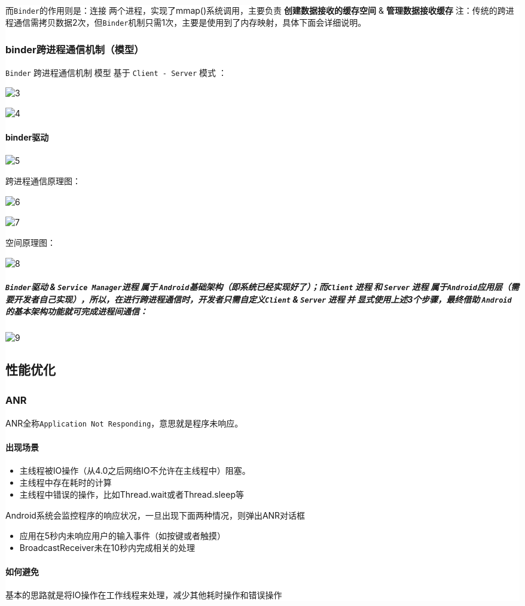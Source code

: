 而`Binder`的作用则是：连接 两个进程，实现了mmap()系统调用，主要负责 **创建数据接收的缓存空间** & **管理数据接收缓存** 
注：传统的跨进程通信需拷贝数据2次，但`Binder`机制只需1次，主要是使用到了内存映射，具体下面会详细说明。

### binder跨进程通信机制（模型）

`Binder` 跨进程通信机制 模型 基于 `Client - Server` 模式 ：

![3](https://ws3.sinaimg.cn/large/006tKfTcly1g0bmv3otykj30tq0csjro.jpg)

![4](https://ws2.sinaimg.cn/large/006tKfTcly1g0bmvkfldvj30me0ak3yt.jpg)

#### binder驱动

![5](https://ws3.sinaimg.cn/large/006tKfTcly1g0bmx7rhq1j30yg0ftwh9.jpg)

跨进程通信原理图：

![6](https://ws1.sinaimg.cn/large/006tKfTcly1g0bmxshed4j30qo0lh0vy.jpg)

![7](https://ws3.sinaimg.cn/large/006tKfTcly1g0bmzuzi45j30u00ws10t.jpg)

空间原理图：

![8](https://ws4.sinaimg.cn/large/006tKfTcly1g0bn1am09dj30tq0fagm3.jpg)

##### `Binder`驱动 & `Service Manager`进程 属于 `Android`基础架构（即系统已经实现好了）；而`Client` 进程 和 `Server` 进程 属于`Android`应用层（需要开发者自己实现），所以，在进行跨进程通信时，开发者只需自定义`Client` & `Server` 进程 并 显式使用上述3个步骤，最终借助 `Android`的基本架构功能就可完成进程间通信：

![9](https://ws2.sinaimg.cn/large/006tKfTcly1g0bn1upmbdj30tq0jht9n.jpg)

## 性能优化

### ANR

ANR全称`Application Not Responding`，意思就是程序未响应。

#### 出现场景

- 主线程被IO操作（从4.0之后网络IO不允许在主线程中）阻塞。
- 主线程中存在耗时的计算
- 主线程中错误的操作，比如Thread.wait或者Thread.sleep等

Android系统会监控程序的响应状况，一旦出现下面两种情况，则弹出ANR对话框

- 应用在5秒内未响应用户的输入事件（如按键或者触摸）
- BroadcastReceiver未在10秒内完成相关的处理

#### 如何避免

基本的思路就是将IO操作在工作线程来处理，减少其他耗时操作和错误操作
